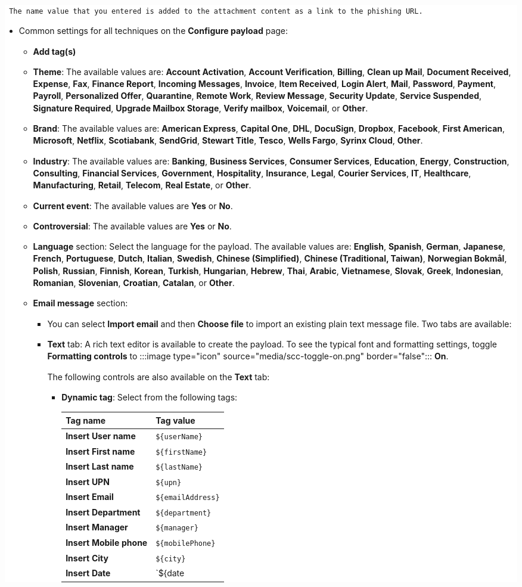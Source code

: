      The name value that you entered is added to the attachment content as a link to the phishing URL.

   - Common settings for all techniques on the **Configure payload** page:
     - **Add tag(s)**
     - **Theme**: The available values are: **Account Activation**, **Account Verification**, **Billing**, **Clean up Mail**, **Document Received**, **Expense**, **Fax**, **Finance Report**, **Incoming Messages**, **Invoice**, **Item Received**, **Login Alert**, **Mail**, **Password**, **Payment**, **Payroll**, **Personalized Offer**, **Quarantine**, **Remote Work**, **Review Message**, **Security Update**, **Service Suspended**, **Signature Required**, **Upgrade Mailbox Storage**, **Verify mailbox**, **Voicemail**, or **Other**.
     - **Brand**: The available values are: **American Express**, **Capital One**, **DHL**, **DocuSign**, **Dropbox**, **Facebook**, **First American**, **Microsoft**, **Netflix**, **Scotiabank**, **SendGrid**, **Stewart Title**, **Tesco**, **Wells Fargo**, **Syrinx Cloud**, **Other**.
     - **Industry**: The available values are: **Banking**, **Business Services**, **Consumer Services**, **Education**, **Energy**, **Construction**, **Consulting**, **Financial Services**, **Government**, **Hospitality**, **Insurance**, **Legal**, **Courier Services**, **IT**, **Healthcare**, **Manufacturing**, **Retail**, **Telecom**, **Real Estate**, or **Other**.
     - **Current event**: The available values are **Yes** or **No**.
     - **Controversial**: The available values are **Yes** or **No**.
     - **Language** section: Select the language for the payload. The available values are: **English**, **Spanish**, **German**, **Japanese**, **French**, **Portuguese**, **Dutch**, **Italian**, **Swedish**, **Chinese (Simplified)**, **Chinese (Traditional, Taiwan)**, **Norwegian Bokmål**, **Polish**, **Russian**, **Finnish**, **Korean**, **Turkish**, **Hungarian**, **Hebrew**, **Thai**, **Arabic**, **Vietnamese**, **Slovak**, **Greek**, **Indonesian**, **Romanian**, **Slovenian**, **Croatian**, **Catalan**, or **Other**.

     - **Email message** section:
       - You can select **Import email** and then **Choose file** to import an existing plain text message file. Two tabs are available:
       - **Text** tab: A rich text editor is available to create the payload. To see the typical font and formatting settings, toggle **Formatting controls** to :::image type="icon" source="media/scc-toggle-on.png" border="false"::: **On**.

         The following controls are also available on the **Text** tab:

         - **Dynamic tag**: Select from the following tags:

            |Tag name|Tag value|
            |---|---|
            |**Insert User name**|`${userName}`|
            |**Insert First name**|`${firstName}`|
            |**Insert Last name**|`${lastName}`|
            |**Insert UPN**|`${upn}`|
            |**Insert Email**|`${emailAddress}`|
            |**Insert Department**|`${department}`|
            |**Insert Manager**|`${manager}`|
            |**Insert Mobile phone**|`${mobilePhone}`|
            |**Insert City**|`${city}`|
            |**Insert Date**|`${date|MM/dd/yyyy|offset}`|
